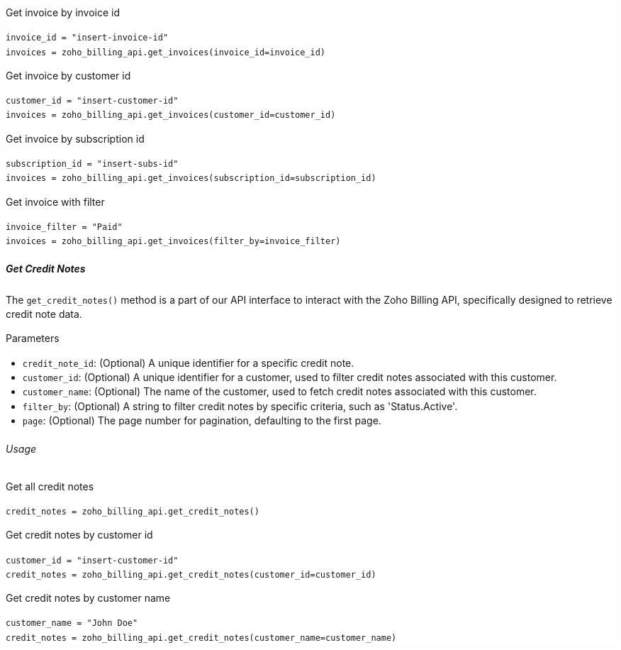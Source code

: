 Get invoice by invoice id
```
invoice_id = "insert-invoice-id"
invoices = zoho_billing_api.get_invoices(invoice_id=invoice_id)
```

Get invoice by customer id
```
customer_id = "insert-customer-id"
invoices = zoho_billing_api.get_invoices(customer_id=customer_id)
```

Get invoice by subscription id
```
subscription_id = "insert-subs-id"
invoices = zoho_billing_api.get_invoices(subscription_id=subscription_id)
```

Get invoice with filter
```
invoice_filter = "Paid"
invoices = zoho_billing_api.get_invoices(filter_by=invoice_filter)
```

##### Get Credit Notes

The `get_credit_notes()` method is a part of our API interface to interact with the Zoho Billing API, specifically designed to retrieve credit note data.

Parameters
- `credit_note_id`: (Optional) A unique identifier for a specific credit note.
- `customer_id`: (Optional) A unique identifier for a customer, used to filter credit notes associated with this customer.
- `customer_name`: (Optional) The name of the customer, used to fetch credit notes associated with this customer.
- `filter_by`: (Optional) A string to filter credit notes by specific criteria, such as 'Status.Active'.
- `page`: (Optional) The page number for pagination, defaulting to the first page.

###### Usage

Get all credit notes
```
credit_notes = zoho_billing_api.get_credit_notes()
```

Get credit notes by customer id
```
customer_id = "insert-customer-id"
credit_notes = zoho_billing_api.get_credit_notes(customer_id=customer_id)
```

Get credit notes by customer name
```
customer_name = "John Doe"
credit_notes = zoho_billing_api.get_credit_notes(customer_name=customer_name)
```
